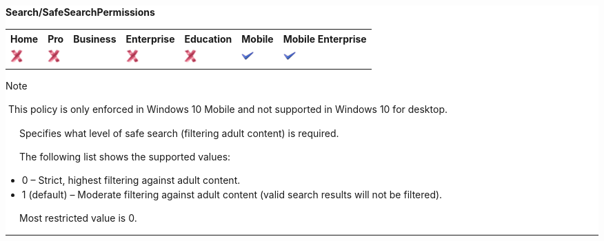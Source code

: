 


<a href="" id="search-safesearchpermissions"></a>**Search/SafeSearchPermissions**  


<table>
<tr>
	<th>Home</th>
	<th>Pro</th>
	<th>Business</th>
	<th>Enterprise</th>
	<th>Education</th>
	<th>Mobile</th>
	<th>Mobile Enterprise</th>
</tr>
<tr>
	<td><img src="images/crossmark.png" alt="cross mark" /></td>
	<td><img src="images/crossmark.png" alt="cross mark" /></td>
	<td></td>
	<td><img src="images/crossmark.png" alt="cross mark" /></td>
	<td><img src="images/crossmark.png" alt="cross mark" /></td>
	<td><img src="images/checkmark.png" alt="check mark" /></td>
	<td><img src="images/checkmark.png" alt="check mark" /></td>
</tr>
</table>



> [!NOTE]
> This policy is only enforced in Windows 10 Mobile and not supported in Windows 10 for desktop.


<p style="margin-left: 20px">Specifies what level of safe search (filtering adult content) is required.

<p style="margin-left: 20px">The following list shows the supported values:

-   0 – Strict, highest filtering against adult content.
-   1 (default) – Moderate filtering against adult content (valid search results will not be filtered).

<p style="margin-left: 20px">Most restricted value is 0.



<hr/>
